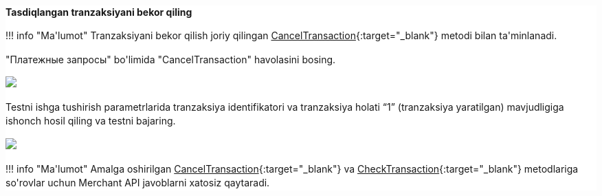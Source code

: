 **Tasdiqlangan tranzaksiyani bekor qiling**

!!! info "Ma'lumot"
    Tranzaksiyani bekor qilish joriy qilingan [CancelTransaction](merchant-api.md#canceltransaction){:target="_blank"} metodi bilan ta'minlanadi.

"Платежные запросы" bo'limida "CancelTransaction" havolasini bosing.

<img src="https://i.ibb.co/gJTgQfh/image.png"  width="25%" border="0">

Testni ishga tushirish parametrlarida tranzaksiya identifikatori va tranzaksiya holati “1” (tranzaksiya yaratilgan) mavjudligiga ishonch hosil qiling va testni bajaring.

<img src="https://i.ibb.co/D1x3qTV/image.png"  width="100%" border="0">

!!! info "Ma'lumot"
    Amalga oshirilgan [CancelTransaction](merchant-api.md#canceltransaction){:target="_blank"} va [CheckTransaction](merchant-api.md#checktransaction){:target="_blank"} metodlariga so'rovlar uchun Merchant API javoblarni xatosiz qaytaradi.

